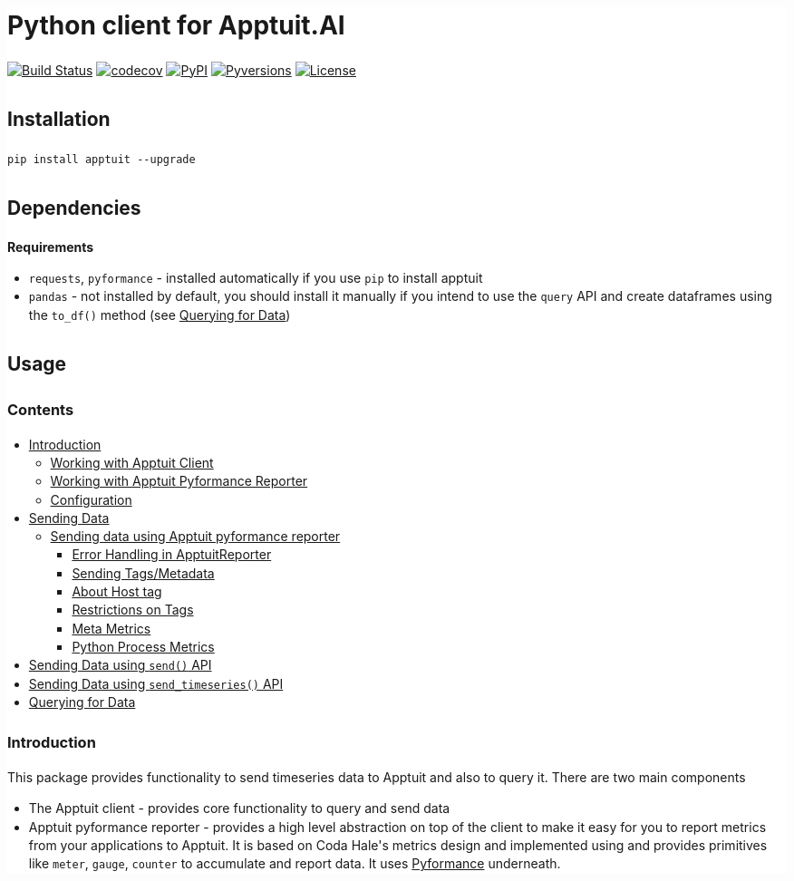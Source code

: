 # Python client for Apptuit.AI

[![Build Status](https://www.travis-ci.org/ApptuitAI/apptuit-py.svg?branch=master)](https://www.travis-ci.org/ApptuitAI/apptuit-py)
[![codecov](https://codecov.io/gh/ApptuitAI/apptuit-py/branch/master/graph/badge.svg)](https://codecov.io/gh/ApptuitAI/apptuit-py)
[![PyPI](https://img.shields.io/pypi/v/apptuit.svg)](https://pypi.org/project/apptuit/)
[![Pyversions](https://img.shields.io/pypi/pyversions/apptuit.svg?style=flat)](https://pypi.org/project/apptuit/)
[![License](https://img.shields.io/badge/License-Apache%202.0-blue.svg)](https://opensource.org/licenses/Apache-2.0)



## Installation

```
pip install apptuit --upgrade
```

## Dependencies

**Requirements**
  - `requests`, `pyformance` - installed automatically if you use `pip` to install apptuit
  - `pandas` - not installed by default, you should install it manually if you intend to use the `query` API and
  create dataframes using the `to_df()` method (see [Querying for Data](#querying-for-data))

## Usage

### Contents
 - [Introduction](#introduction)
   * [Working with Apptuit Client](#working-with-apptuit-client)
   * [Working with Apptuit Pyformance Reporter](#working-with-apptuit-pyformance-reporter)
   * [Configuration](#configuration)
 - [Sending Data](#sending-data)
   * [Sending data using Apptuit pyformance reporter](#sending-data-using-apptuit-pyformance-reporter)
     * [Error Handling in ApptuitReporter](#error-handling-in-apptuitreporter)
     * [Sending Tags/Metadata](#tagsmetadata)
     * [About Host tag](#about-host-tag)
     * [Restrictions on Tags](#restrictions-on-tags-and-metric-names)
     * [Meta Metrics](#meta-metrics)
     * [Python Process Metrics](#python-process-metrics)
 - [Sending Data using `send()` API](#sending-data-using-send-api)
 - [Sending Data using `send_timeseries()` API](#sending-data-using-send_timeseries-api)
 - [Querying for Data](#querying-for-data)

### Introduction
This package provides functionality to send timeseries data to Apptuit and also to query it.
There are two main components 
- The Apptuit client - provides core functionality to query and send data
- Apptuit pyformance reporter - provides a high level abstraction on top of the client
to make it easy for you to report metrics from your applications to Apptuit.
It is based on Coda Hale's metrics design and implemented using and provides primitives like
`meter`, `gauge`, `counter` to accumulate and report data.
It uses [Pyformance](https://github.com/omergertel/pyformance/) underneath.
